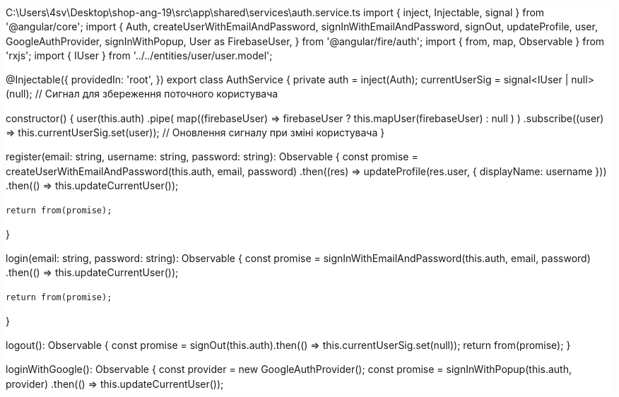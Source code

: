 

C:\Users\4sv\Desktop\shop-ang-19\src\app\shared\services\auth.service.ts
import { inject, Injectable, signal } from '@angular/core';
import {
  Auth,
  createUserWithEmailAndPassword,
  signInWithEmailAndPassword,
  signOut,
  updateProfile,
  user,
  GoogleAuthProvider,
  signInWithPopup,
  User as FirebaseUser,
} from '@angular/fire/auth';
import { from, map, Observable } from 'rxjs';
import { IUser } from '../../entities/user/user.model';

@Injectable({
  providedIn: 'root',
})
export class AuthService {
  private auth = inject(Auth);
  currentUserSig = signal<IUser | null>(null); // Сигнал для збереження поточного користувача

  constructor() {
    user(this.auth)
      .pipe(
        map((firebaseUser) =>
          firebaseUser ? this.mapUser(firebaseUser) : null
        )
      )
      .subscribe((user) => this.currentUserSig.set(user)); // Оновлення сигналу при зміні користувача
  }

  register(email: string, username: string, password: string): Observable<void> {
    const promise = createUserWithEmailAndPassword(this.auth, email, password)
      .then((res) => updateProfile(res.user, { displayName: username }))
      .then(() => this.updateCurrentUser());

    return from(promise);
  }

  login(email: string, password: string): Observable<void> {
    const promise = signInWithEmailAndPassword(this.auth, email, password)
      .then(() => this.updateCurrentUser());

    return from(promise);
  }

  logout(): Observable<void> {
    const promise = signOut(this.auth).then(() => this.currentUserSig.set(null));
    return from(promise);
  }

  loginWithGoogle(): Observable<void> {
    const provider = new GoogleAuthProvider();
    const promise = signInWithPopup(this.auth, provider)
      .then(() => this.updateCurrentUser());
